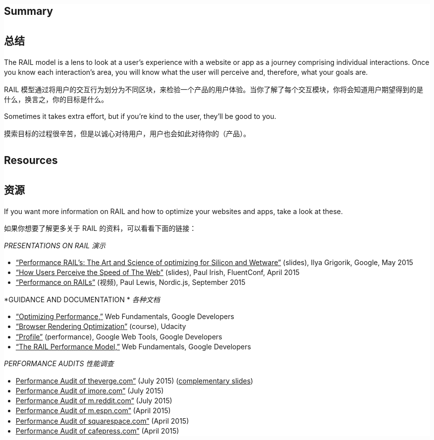 ## Summary
## 总结

The RAIL model is a lens to look at a user’s experience with a website or app as a journey comprising individual interactions. Once you know each interaction’s area, you will know what the user will perceive and, therefore, what your goals are.

RAIL 模型通过将用户的交互行为划分为不同区块，来检验一个产品的用户体验。当你了解了每个交互模块，你将会知道用户期望得到的是什么，换言之，你的目标是什么。

Sometimes it takes extra effort, but if you’re kind to the user, they’ll be good to you.

摸索目标的过程很辛苦，但是以诚心对待用户，用户也会如此对待你的（产品）。

## Resources
## 资源

If you want more information on RAIL and how to optimize your websites and apps, take a look at these.

如果你想要了解更多关于 RAIL 的资料，可以看看下面的链接：

*PRESENTATIONS ON RAIL*
*演示*

+ [“Performance RAIL’s: The Art and Science of optimizing for Silicon and Wetware”](https://docs.google.com/presentation/d/13AJe2Ip4etqA8qylrva7bEgu1_hAvsq_VQiVOAxwdcI/edit#slide=id.p19) (slides), Ilya Grigorik, Google, May 2015
+ [“How Users Perceive the Speed of The Web”](https://docs.google.com/presentation/d/1AwT2vVHzzlsIxEUS-z769awGa-hiHTwR0iWrkeX49Fk/edit#slide=id.g6f0232e78_056) (slides), Paul Irish, FluentConf, April 2015
+ [“Performance on RAILs”](https://www.youtube.com/watch?v=uJMA2n4RL6s) (视频), Paul Lewis, Nordic.js, September 2015

*GUIDANCE AND DOCUMENTATION *
*各种文档*

+ [“Optimizing Performance,”](https://developers.google.com/web/fundamentals/performance/index) Web Fundamentals, Google Developers
+ [“Browser Rendering Optimization”](https://developers.google.com/web/tools/profile-performance/evaluate-performance/rail?hl=en) (course), Udacity
+ [“Profile”](https://www.udacity.com/course/ud860) (performance), Google Web Tools, Google Developers
+ [“The RAIL Performance Model,”](https://developers.google.com/web/tools/profile-performance/index) Web Fundamentals, Google Developers

*PERFORMANCE AUDITS*
*性能调查*

+ [Performance Audit of theverge.com”](https://docs.google.com/document/d/1Xv3qNROxPOOtau7V3UbHHJyA-5AmGC4s-hZKBe0Lx6U/edit#bookmark=id.uy1m8rhjr41h) (July 2015) ([complementary slides](https://docs.google.com/presentation/d/1sDqUT6HwH21h_w8c9anmYT-YnaspXxtazVu6buoWORI/edit#slide=id.g5c2ea521d_0_457))
+ [Performance Audit of imore.com”](https://docs.google.com/document/d/1-Kdmub-7WfA45gSyG2GYQOyEkkjmG1gKq0zJwhrWbPA/edit) (July 2015)
+ [Performance Audit of m.reddit.com”](https://github.com/reddit/reddit-mobile/issues/247) (July 2015)
+ [Performance Audit of m.espn.com”](https://docs.google.com/document/d/1yJoMEdFME04maB_hlGhARTeys-DdeHRqU7zn-z4CFcA/edit#heading=h.v23t53p6nkzl) (April 2015)
+ [Performance Audit of squarespace.com”](https://docs.google.com/document/d/15VSNoBP3OK64l5Jc_w63sgW88RUn3ve2qV7Jrrfc5A8/edit#heading=h.v23t53p6nkzl) (April 2015)
+ [Performance Audit of cafepress.com”](https://docs.google.com/document/d/1tsOXooeJhSwGmCRGisr98o1KBhqTvO9i49X_OSn7LXc/edit) (April 2015)